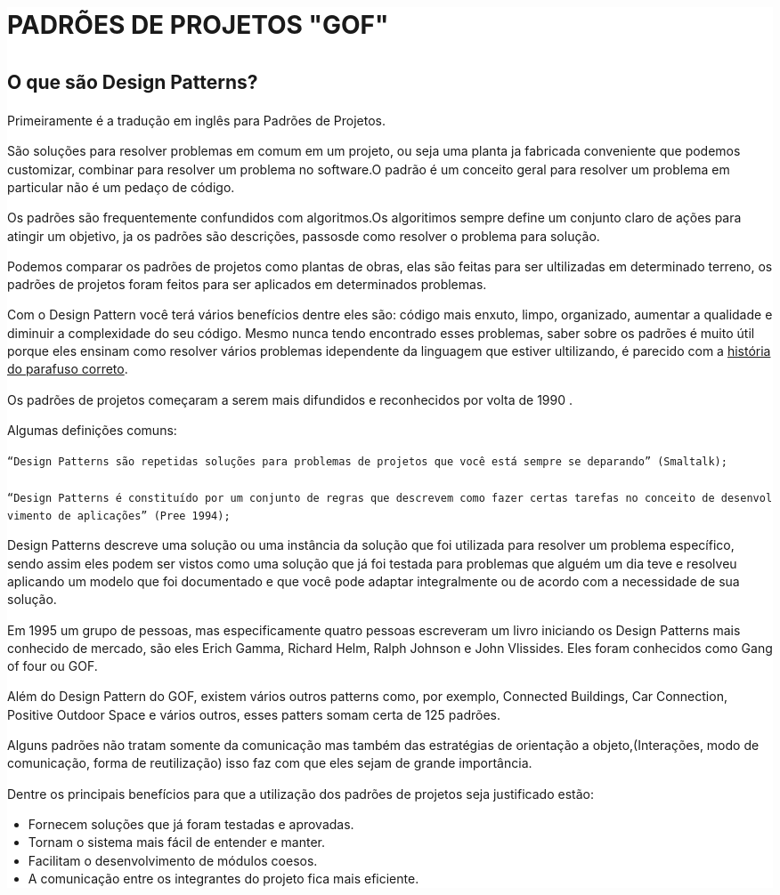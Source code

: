 # PADRÕES DE PROJETOS "GOF"

## O que são Design Patterns?

Primeiramente é a tradução em inglês para Padrões de Projetos.

São soluções para resolver problemas em comum em um projeto, ou seja uma planta ja fabricada conveniente que podemos customizar, combinar para resolver um problema no software.O padrão é um conceito geral para resolver um problema em particular não é um pedaço de código.

Os padrões são frequentemente confundidos com algoritmos.Os algoritimos sempre define um conjunto claro de ações para atingir um objetivo, ja os padrões são descrições, passosde como resolver o problema para solução.

Podemos comparar os padrões de projetos como plantas de obras, elas são feitas para ser ultilizadas em determinado terreno, os padrões de projetos foram feitos para ser aplicados em determinados problemas.

Com o Design Pattern você terá vários benefícios dentre eles são: código mais enxuto, limpo, organizado, aumentar a qualidade e diminuir a complexidade do seu código. Mesmo nunca tendo encontrado esses problemas, saber sobre os padrões é  muito útil porque eles ensinam como resolver vários problemas idependente da linguagem que estiver ultilizando, é parecido com a [história do parafuso correto](http://www.audiorama.com.br/arquivoconfidencial/ESPECIALISTA.htm).

Os padrões de projetos começaram a serem mais difundidos e reconhecidos por volta de 1990 .

Algumas definições comuns:
    
    “Design Patterns são repetidas soluções para problemas de projetos que você está sempre se deparando” (Smaltalk);

    “Design Patterns é constituído por um conjunto de regras que descrevem como fazer certas tarefas no conceito de desenvolvimento de aplicações” (Pree 1994);

Design Patterns descreve uma solução ou uma instância da solução que foi utilizada para resolver um problema específico, sendo assim eles podem ser vistos como uma solução que já foi testada para problemas que alguém um dia teve e resolveu aplicando um modelo que foi documentado e que você pode adaptar integralmente ou de acordo com a necessidade de sua solução.

Em 1995 um grupo de pessoas, mas especificamente quatro pessoas escreveram um livro iniciando os Design Patterns mais conhecido de mercado, são eles Erich Gamma, Richard Helm, Ralph Johnson e John Vlissides. Eles foram conhecidos como Gang of four ou GOF.

Além do Design Pattern do GOF, existem vários outros patterns como, por exemplo, Connected Buildings, Car Connection, Positive Outdoor Space e vários outros, esses patters somam certa de 125 padrões.

Alguns padrões não tratam somente da comunicação mas também das estratégias de orientação a objeto,(Interações, modo de comunicação, forma de reutilização) isso faz com que eles sejam de grande importância.

Dentre os principais benefícios para que a utilização dos padrões de projetos seja justificado estão:

* Fornecem soluções que já foram testadas e aprovadas.
* Tornam o sistema mais fácil de entender e manter.
* Facilitam o desenvolvimento de módulos coesos.
* A comunicação entre os integrantes do projeto fica mais eficiente.
